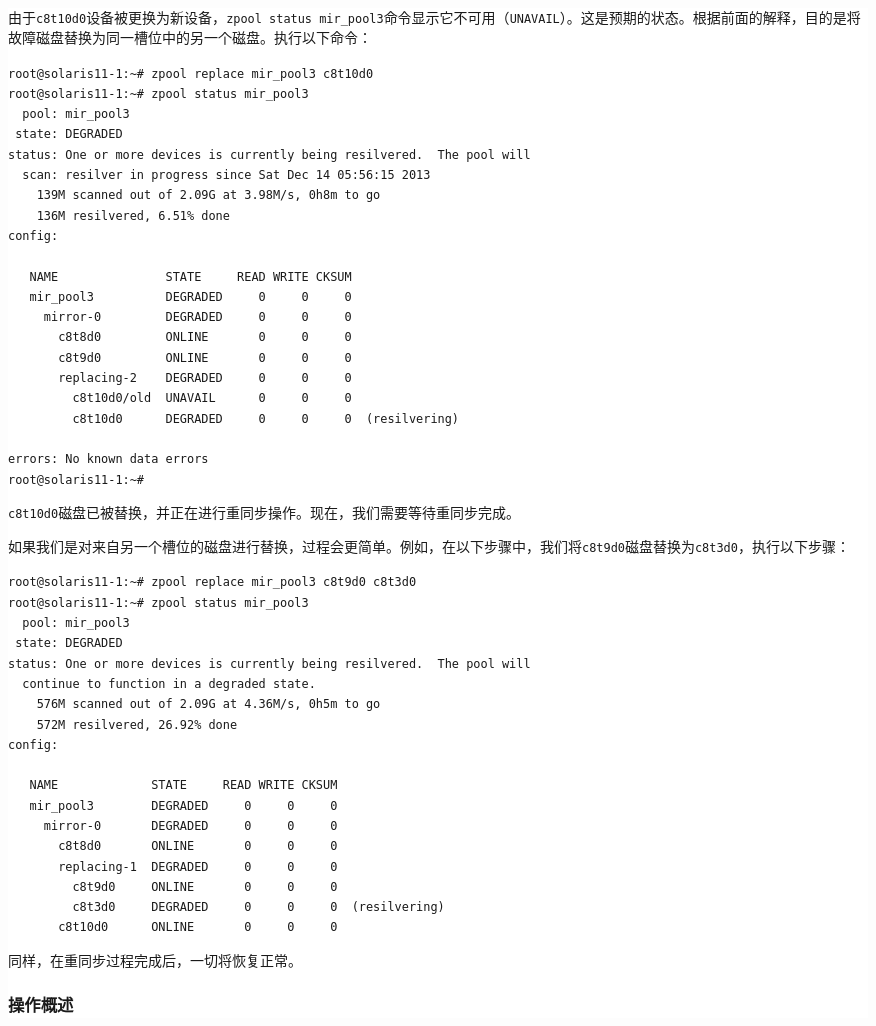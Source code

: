 由于`c8t10d0`设备被更换为新设备，`zpool status mir_pool3`命令显示它不可用（`UNAVAIL`）。这是预期的状态。根据前面的解释，目的是将故障磁盘替换为同一槽位中的另一个磁盘。执行以下命令：

```
root@solaris11-1:~# zpool replace mir_pool3 c8t10d0
root@solaris11-1:~# zpool status mir_pool3 
  pool: mir_pool3
 state: DEGRADED
status: One or more devices is currently being resilvered.  The pool will
  scan: resilver in progress since Sat Dec 14 05:56:15 2013
    139M scanned out of 2.09G at 3.98M/s, 0h8m to go
    136M resilvered, 6.51% done
config:

   NAME               STATE     READ WRITE CKSUM
   mir_pool3          DEGRADED     0     0     0
     mirror-0         DEGRADED     0     0     0
       c8t8d0         ONLINE       0     0     0
       c8t9d0         ONLINE       0     0     0
       replacing-2    DEGRADED     0     0     0
         c8t10d0/old  UNAVAIL      0     0     0
         c8t10d0      DEGRADED     0     0     0  (resilvering)

errors: No known data errors
root@solaris11-1:~#
```

`c8t10d0`磁盘已被替换，并正在进行重同步操作。现在，我们需要等待重同步完成。

如果我们是对来自另一个槽位的磁盘进行替换，过程会更简单。例如，在以下步骤中，我们将`c8t9d0`磁盘替换为`c8t3d0`，执行以下步骤：

```
root@solaris11-1:~# zpool replace mir_pool3 c8t9d0 c8t3d0
root@solaris11-1:~# zpool status mir_pool3
  pool: mir_pool3
 state: DEGRADED
status: One or more devices is currently being resilvered.  The pool will
  continue to function in a degraded state.
    576M scanned out of 2.09G at 4.36M/s, 0h5m to go
    572M resilvered, 26.92% done
config:

   NAME             STATE     READ WRITE CKSUM
   mir_pool3        DEGRADED     0     0     0
     mirror-0       DEGRADED     0     0     0
       c8t8d0       ONLINE       0     0     0
       replacing-1  DEGRADED     0     0     0
         c8t9d0     ONLINE       0     0     0
         c8t3d0     DEGRADED     0     0     0  (resilvering)
       c8t10d0      ONLINE       0     0     0
```

同样，在重同步过程完成后，一切将恢复正常。

### 操作概述
